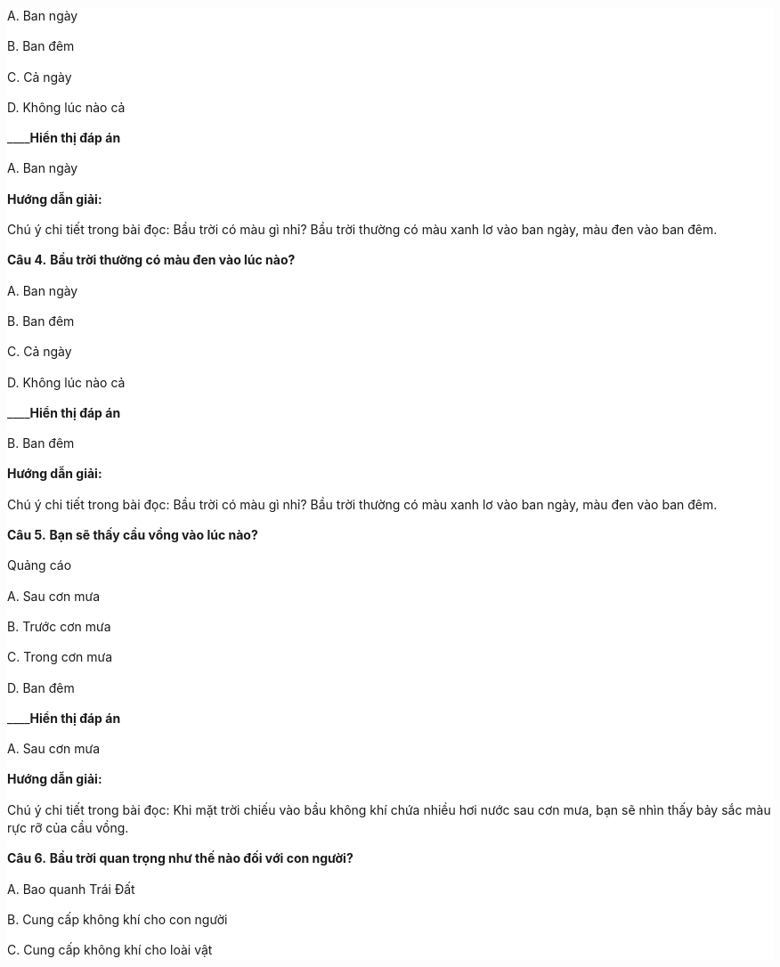 A. Ban ngày

B. Ban đêm

C. Cả ngày

D. Không lúc nào cả

____**Hiển thị đáp án**

A. Ban ngày

**Hướng dẫn giải:**

Chú ý chi tiết trong bài đọc: Bầu trời có màu gì nhỉ? Bầu trời thường có màu xanh lơ vào ban ngày, màu đen vào ban đêm.

**Câu 4.** **Bầu trời thường có màu đen vào lúc nào?**

A. Ban ngày

B. Ban đêm

C. Cả ngày

D. Không lúc nào cả

____**Hiển thị đáp án**

B. Ban đêm

**Hướng dẫn giải:**

Chú ý chi tiết trong bài đọc: Bầu trời có màu gì nhỉ? Bầu trời thường có màu xanh lơ vào ban ngày, màu đen vào ban đêm.

**Câu 5.** **Bạn sẽ thấy cầu vồng vào lúc nào?**

Quảng cáo

A. Sau cơn mưa

B. Trước cơn mưa

C. Trong cơn mưa

D. Ban đêm

____**Hiển thị đáp án**

A. Sau cơn mưa

**Hướng dẫn giải:**

Chú ý chi tiết trong bài đọc: Khi mặt trời chiếu vào bầu không khí chứa nhiều hơi nước sau cơn mưa, bạn sẽ nhìn thấy bảy sắc màu rực rỡ của cầu vồng.

**Câu 6.** **Bầu trời quan trọng như thế nào đối với con người?**

A. Bao quanh Trái Đất

B. Cung cấp không khí cho con người

C. Cung cấp không khí cho loài vật
